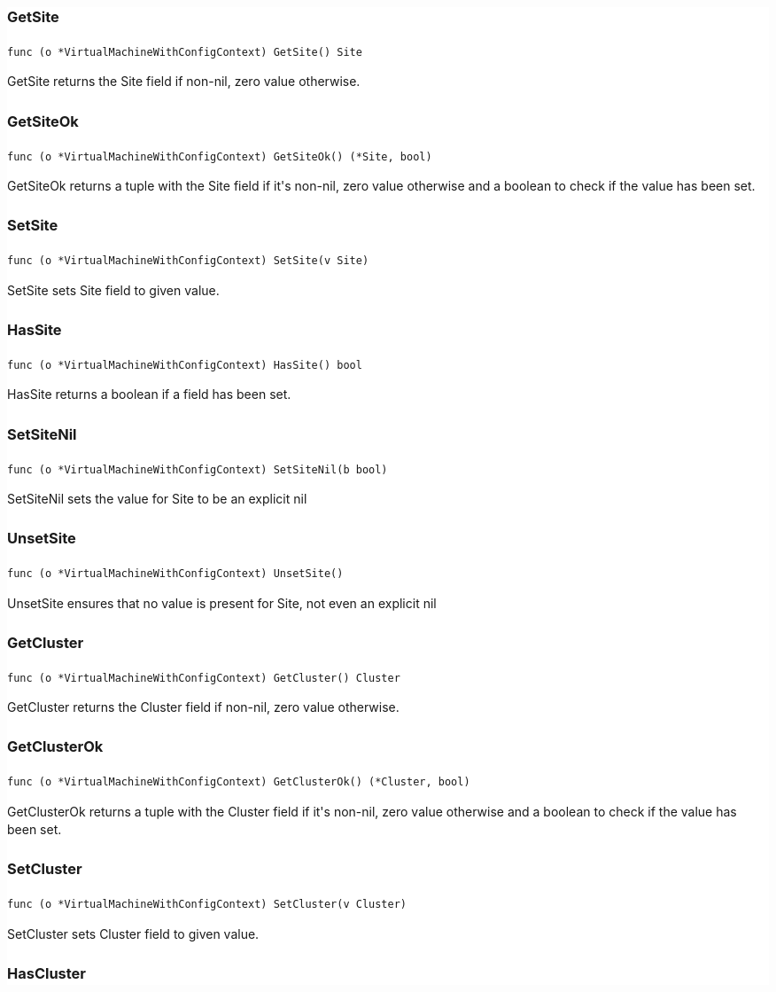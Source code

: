### GetSite

`func (o *VirtualMachineWithConfigContext) GetSite() Site`

GetSite returns the Site field if non-nil, zero value otherwise.

### GetSiteOk

`func (o *VirtualMachineWithConfigContext) GetSiteOk() (*Site, bool)`

GetSiteOk returns a tuple with the Site field if it's non-nil, zero value otherwise
and a boolean to check if the value has been set.

### SetSite

`func (o *VirtualMachineWithConfigContext) SetSite(v Site)`

SetSite sets Site field to given value.

### HasSite

`func (o *VirtualMachineWithConfigContext) HasSite() bool`

HasSite returns a boolean if a field has been set.

### SetSiteNil

`func (o *VirtualMachineWithConfigContext) SetSiteNil(b bool)`

 SetSiteNil sets the value for Site to be an explicit nil

### UnsetSite
`func (o *VirtualMachineWithConfigContext) UnsetSite()`

UnsetSite ensures that no value is present for Site, not even an explicit nil
### GetCluster

`func (o *VirtualMachineWithConfigContext) GetCluster() Cluster`

GetCluster returns the Cluster field if non-nil, zero value otherwise.

### GetClusterOk

`func (o *VirtualMachineWithConfigContext) GetClusterOk() (*Cluster, bool)`

GetClusterOk returns a tuple with the Cluster field if it's non-nil, zero value otherwise
and a boolean to check if the value has been set.

### SetCluster

`func (o *VirtualMachineWithConfigContext) SetCluster(v Cluster)`

SetCluster sets Cluster field to given value.

### HasCluster
